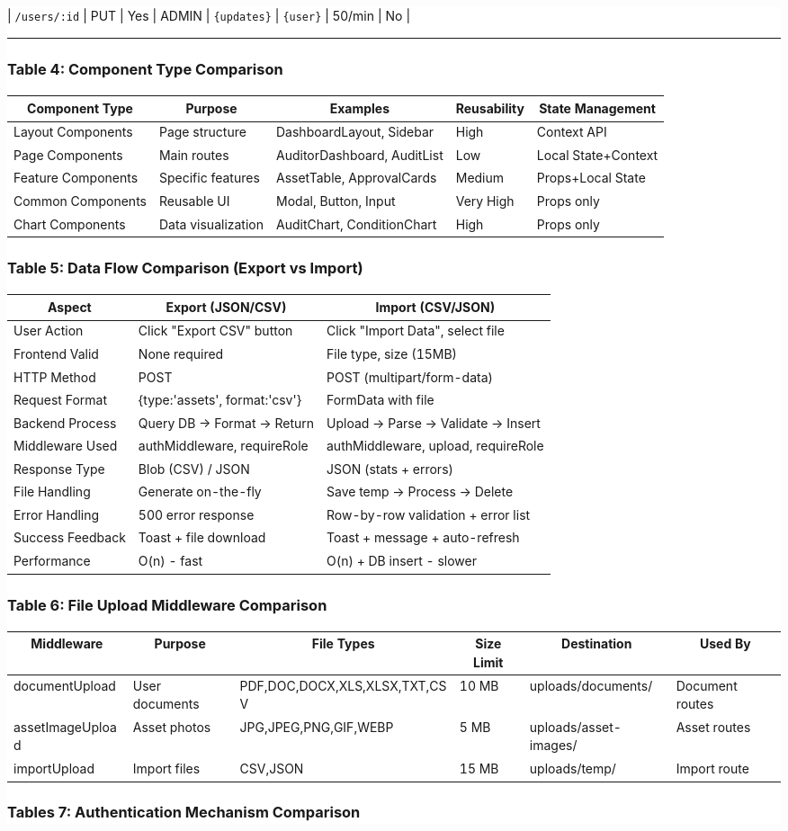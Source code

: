 | `/users/:id` | PUT | Yes | ADMIN | `{updates}` | `{user}` | 50/min | No |

---

### Table 4: Component Type Comparison

| Component Type        | Purpose            | Examples                     | Reusability  | State Management      |
|----------------------|--------------------|-----------------------------|--------------|---------------------|
| Layout Components    | Page structure     | DashboardLayout, Sidebar    | High         | Context API         |
| Page Components      | Main routes        | AuditorDashboard, AuditList | Low          | Local State+Context |
| Feature Components   | Specific features  | AssetTable, ApprovalCards   | Medium       | Props+Local State   |
| Common Components    | Reusable UI        | Modal, Button, Input        | Very High    | Props only          |
| Chart Components     | Data visualization | AuditChart, ConditionChart  | High         | Props only          |

### Table 5: Data Flow Comparison (Export vs Import)

| Aspect             | Export (JSON/CSV)                  | Import (CSV/JSON)                      |
|-------------------|-----------------------------------|----------------------------------------|
| User Action       | Click "Export CSV" button          | Click "Import Data", select file       |
| Frontend Valid    | None required                      | File type, size (15MB)                 |
| HTTP Method       | POST                               | POST (multipart/form-data)             |
| Request Format    | {type:'assets', format:'csv'}      | FormData with file                     |
| Backend Process   | Query DB → Format → Return         | Upload → Parse → Validate → Insert     |
| Middleware Used   | authMiddleware, requireRole        | authMiddleware, upload, requireRole    |
| Response Type     | Blob (CSV) / JSON                  | JSON (stats + errors)                  |
| File Handling     | Generate on-the-fly                | Save temp → Process → Delete           |
| Error Handling    | 500 error response                 | Row-by-row validation + error list     |
| Success Feedback  | Toast + file download              | Toast + message + auto-refresh         |
| Performance       | O(n) - fast                        | O(n) + DB insert - slower              |

### Table 6: File Upload Middleware Comparison

| Middleware        | Purpose          | File Types                     | Size Limit | Destination          | Used By           |
|------------------|------------------|--------------------------------|------------|---------------------|------------------|
| documentUpload   | User documents   | PDF,DOC,DOCX,XLS,XLSX,TXT,CSV | 10 MB      | uploads/documents/   | Document routes  |
| assetImageUpload | Asset photos     | JPG,JPEG,PNG,GIF,WEBP         | 5 MB       | uploads/asset-images/| Asset routes     |
| importUpload     | Import files     | CSV,JSON                       | 15 MB      | uploads/temp/        | Import route     |

### Tables 7: Authentication Mechanism Comparison
